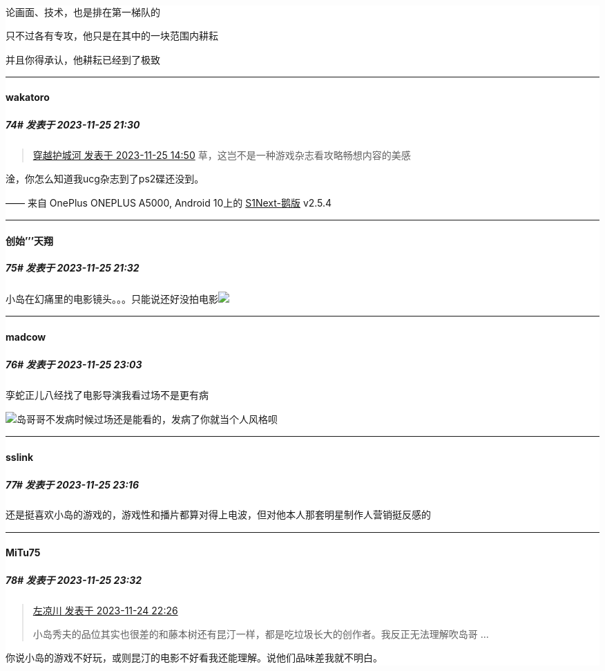 论画面、技术，也是排在第一梯队的

只不过各有专攻，他只是在其中的一块范围内耕耘

并且你得承认，他耕耘已经到了极致


*****

####  wakatoro  
##### 74#       发表于 2023-11-25 21:30

<blockquote><a href="httphttps://bbs.saraba1st.com/2b/forum.php?mod=redirect&amp;goto=findpost&amp;pid=63136176&amp;ptid=2161849" target="_blank">穿越护城河 发表于 2023-11-25 14:50</a>
草，这岂不是一种游戏杂志看攻略畅想内容的美感</blockquote>
淦，你怎么知道我ucg杂志到了ps2碟还没到。

—— 来自 OnePlus ONEPLUS A5000, Android 10上的 [S1Next-鹅版](https://github.com/ykrank/S1-Next/releases) v2.5.4

*****

####  创始’’’天翔  
##### 75#       发表于 2023-11-25 21:32

小岛在幻痛里的电影镜头。。。只能说还好没拍电影<img src="https://static.saraba1st.com/image/smiley/face2017/067.png" referrerpolicy="no-referrer">


*****

####  madcow  
##### 76#       发表于 2023-11-25 23:03

孪蛇正儿八经找了电影导演我看过场不是更有病

<img src="https://static.saraba1st.com/image/smiley/face2017/067.png" referrerpolicy="no-referrer">岛哥哥不发病时候过场还是能看的，发病了你就当个人风格呗


*****

####  sslink  
##### 77#       发表于 2023-11-25 23:16

还是挺喜欢小岛的游戏的，游戏性和播片都算对得上电波，但对他本人那套明星制作人营销挺反感的


*****

####  MiTu75  
##### 78#       发表于 2023-11-25 23:32

<blockquote><a href="httphttps://bbs.saraba1st.com/2b/forum.php?mod=redirect&amp;goto=findpost&amp;pid=63132424&amp;ptid=2161849" target="_blank">左凉川 发表于 2023-11-24 22:26</a>

小岛秀夫的品位其实也很差的和藤本树还有昆汀一样，都是吃垃圾长大的创作者。我反正无法理解吹岛哥 ...</blockquote>
你说小岛的游戏不好玩，或则昆汀的电影不好看我还能理解。说他们品味差我就不明白。
